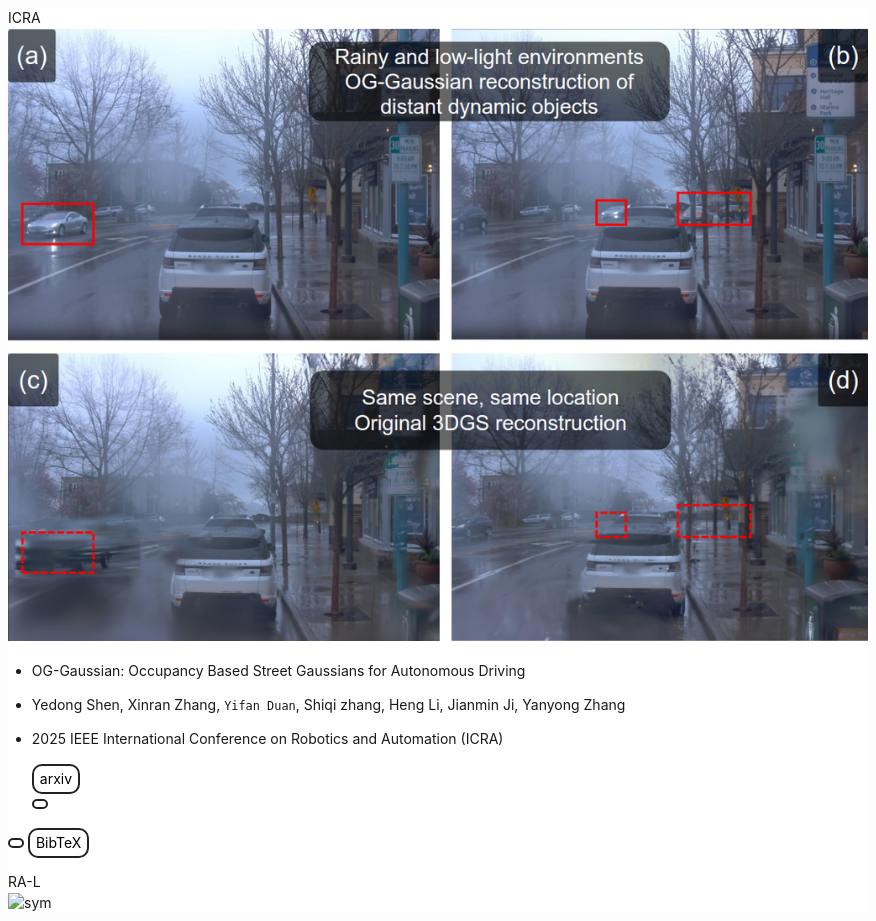 <div class='paper-box'><div class='paper-box-image'><div><div class="conference">ICRA</div><img src='images/paper/OG-Gaussian.png' alt="sym" width="100%"></div></div>
<div class='paper-box-text' markdown="1">

- OG-Gaussian: Occupancy Based Street Gaussians for Autonomous Driving  
- Yedong Shen, Xinran Zhang, `Yifan Duan`, Shiqi zhang, Heng Li, Jianmin Ji, Yanyong Zhang 
- 2025 IEEE International Conference on Robotics and Automation (ICRA)

   <a href="https://arxiv.org/abs/2502.14235" style="display: inline-block; background-color: #ffffff; border-radius: 10px; padding: 3px 6px; text-decoration: none; color: black;border: 2px solid #222222;">
    arxiv
</a>
<a href="/file/OG-Gaussian.txt" style="display: inline-block; background-color: #ffffff; border-radius: 10px; padding: 3px 6px; text-decoration: none; color: black;border: 2px solid #222222;">
    BibTeX
</a>
</div>
</div>


<span class='anchor' id='-php'></span>
<div class='paper-box'><div class='paper-box-image'><div><div class="journal">RA-L</div><img src='images/paper/php.png' alt="sym" width="100%"></div></div>
<div class='paper-box-text' markdown="1">
